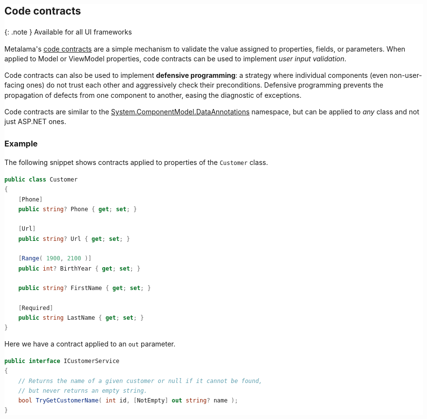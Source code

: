 ## Code contracts

{: .note }
Available for all UI frameworks

Metalama's [code contracts](https://doc.postsharp.net/metalama/patterns/contracts) are a simple mechanism to validate
the value assigned to properties, fields, or parameters. When applied to Model or ViewModel properties, code contracts
can be used to implement _user input validation_.

Code contracts can also be used to implement __defensive programming__: a strategy where individual components (even
non-user-facing ones) do not trust each other and aggressively check their preconditions. Defensive programming prevents
the propagation of defects from one component to another, easing the diagnostic of exceptions.

Code contracts are similar to
the [System.ComponentModel.DataAnnotations](https://learn.microsoft.com/en-us/dotnet/api/system.componentmodel.dataannotations)
namespace, but can be applied to _any_ class and not just ASP.NET ones.

### Example

The following snippet shows contracts applied to properties of the `Customer` class.

```csharp
public class Customer
{
    [Phone]
    public string? Phone { get; set; }

    [Url]
    public string? Url { get; set; }

    [Range( 1900, 2100 )]
    public int? BirthYear { get; set; }

    public string? FirstName { get; set; }

    [Required]
    public string LastName { get; set; }
}
```

Here we have a contract applied to an `out` parameter.

```csharp
public interface ICustomerService
{
    // Returns the name of a given customer or null if it cannot be found,
    // but never returns an empty string.
    bool TryGetCustomerName( int id, [NotEmpty] out string? name );
}
```

